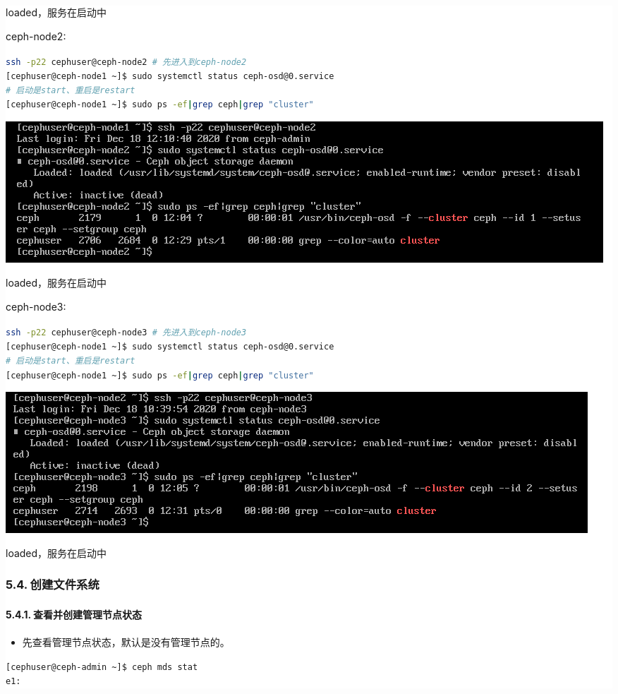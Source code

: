 loaded，服务在启动中

ceph-node2:

```bash
ssh -p22 cephuser@ceph-node2 # 先进入到ceph-node2
[cephuser@ceph-node1 ~]$ sudo systemctl status ceph-osd@0.service
# 启动是start、重启是restart
[cephuser@ceph-node1 ~]$ sudo ps -ef|grep ceph|grep "cluster"
```

![fig](img/2020-12-19-10-12-39.png)

loaded，服务在启动中

ceph-node3:

```bash
ssh -p22 cephuser@ceph-node3 # 先进入到ceph-node3
[cephuser@ceph-node1 ~]$ sudo systemctl status ceph-osd@0.service
# 启动是start、重启是restart
[cephuser@ceph-node1 ~]$ sudo ps -ef|grep ceph|grep "cluster"
```

![fig](img/2020-12-19-10-13-26.png)

loaded，服务在启动中

### 5.4. 创建文件系统

#### 5.4.1. 查看并创建管理节点状态

- 先查看管理节点状态，默认是没有管理节点的。

```bash
[cephuser@ceph-admin ~]$ ceph mds stat
e1:
```
